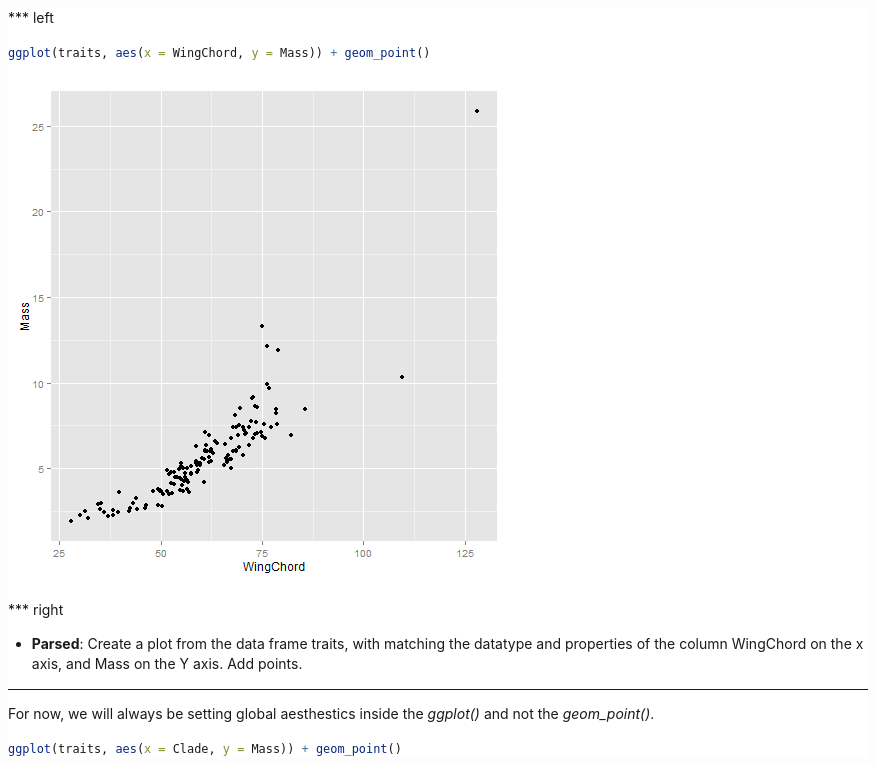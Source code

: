 *** left


```r
ggplot(traits, aes(x = WingChord, y = Mass)) + geom_point()
```

![plot of chunk unnamed-chunk-5](figure/unnamed-chunk-5.png) 


*** right
-    **Parsed**: Create a plot from the data frame traits, with matching the datatype and properties of the column WingChord on the x axis, and Mass on the Y axis. Add points. 

---

For now, we will always be setting global aesthestics inside the *ggplot()* and not the *geom_point()*.


```r
ggplot(traits, aes(x = Clade, y = Mass)) + geom_point()
```
